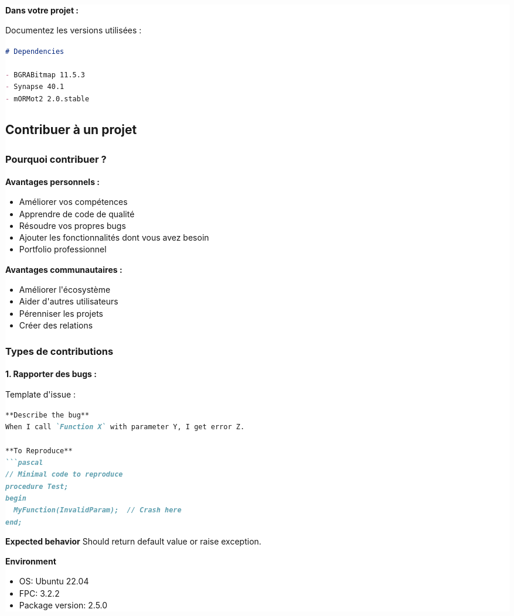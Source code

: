 **Dans votre projet :**

Documentez les versions utilisées :

```markdown
# Dependencies

- BGRABitmap 11.5.3
- Synapse 40.1
- mORMot2 2.0.stable
```

## Contribuer à un projet

### Pourquoi contribuer ?

**Avantages personnels :**
- Améliorer vos compétences
- Apprendre de code de qualité
- Résoudre vos propres bugs
- Ajouter les fonctionnalités dont vous avez besoin
- Portfolio professionnel

**Avantages communautaires :**
- Améliorer l'écosystème
- Aider d'autres utilisateurs
- Pérenniser les projets
- Créer des relations

### Types de contributions

**1. Rapporter des bugs :**

Template d'issue :

```markdown
**Describe the bug**
When I call `Function X` with parameter Y, I get error Z.

**To Reproduce**
```pascal
// Minimal code to reproduce
procedure Test;
begin
  MyFunction(InvalidParam);  // Crash here
end;
```

**Expected behavior**
Should return default value or raise exception.

**Environment**
- OS: Ubuntu 22.04
- FPC: 3.2.2
- Package version: 2.5.0
